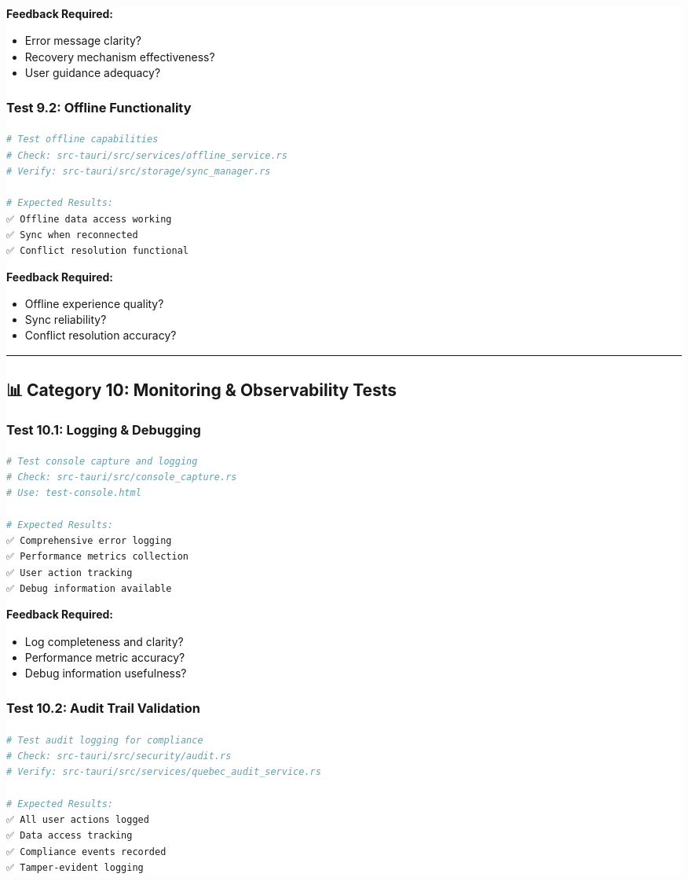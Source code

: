 **Feedback Required:**
- Error message clarity?
- Recovery mechanism effectiveness?
- User guidance adequacy?

### Test 9.2: Offline Functionality
```bash
# Test offline capabilities
# Check: src-tauri/src/services/offline_service.rs
# Verify: src-tauri/src/storage/sync_manager.rs

# Expected Results:
✅ Offline data access working
✅ Sync when reconnected
✅ Conflict resolution functional
```

**Feedback Required:**
- Offline experience quality?
- Sync reliability?
- Conflict resolution accuracy?

---

## 📊 **Category 10: Monitoring & Observability Tests**

### Test 10.1: Logging & Debugging
```bash
# Test console capture and logging
# Check: src-tauri/src/console_capture.rs
# Use: test-console.html

# Expected Results:
✅ Comprehensive error logging
✅ Performance metrics collection
✅ User action tracking
✅ Debug information available
```

**Feedback Required:**
- Log completeness and clarity?
- Performance metric accuracy?
- Debug information usefulness?

### Test 10.2: Audit Trail Validation
```bash
# Test audit logging for compliance
# Check: src-tauri/src/security/audit.rs
# Verify: src-tauri/src/services/quebec_audit_service.rs

# Expected Results:
✅ All user actions logged
✅ Data access tracking
✅ Compliance events recorded
✅ Tamper-evident logging
```
